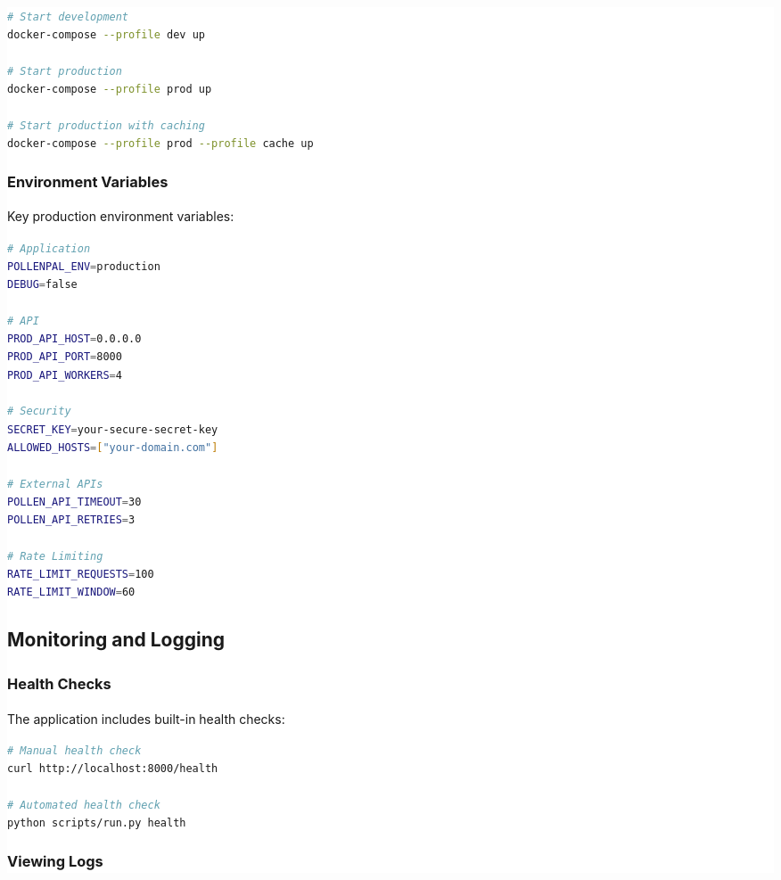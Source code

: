```bash
# Start development
docker-compose --profile dev up

# Start production
docker-compose --profile prod up

# Start production with caching
docker-compose --profile prod --profile cache up
```

### Environment Variables

Key production environment variables:

```bash
# Application
POLLENPAL_ENV=production
DEBUG=false

# API
PROD_API_HOST=0.0.0.0
PROD_API_PORT=8000
PROD_API_WORKERS=4

# Security
SECRET_KEY=your-secure-secret-key
ALLOWED_HOSTS=["your-domain.com"]

# External APIs
POLLEN_API_TIMEOUT=30
POLLEN_API_RETRIES=3

# Rate Limiting
RATE_LIMIT_REQUESTS=100
RATE_LIMIT_WINDOW=60
```

## Monitoring and Logging

### Health Checks

The application includes built-in health checks:

```bash
# Manual health check
curl http://localhost:8000/health

# Automated health check
python scripts/run.py health
```

### Viewing Logs
